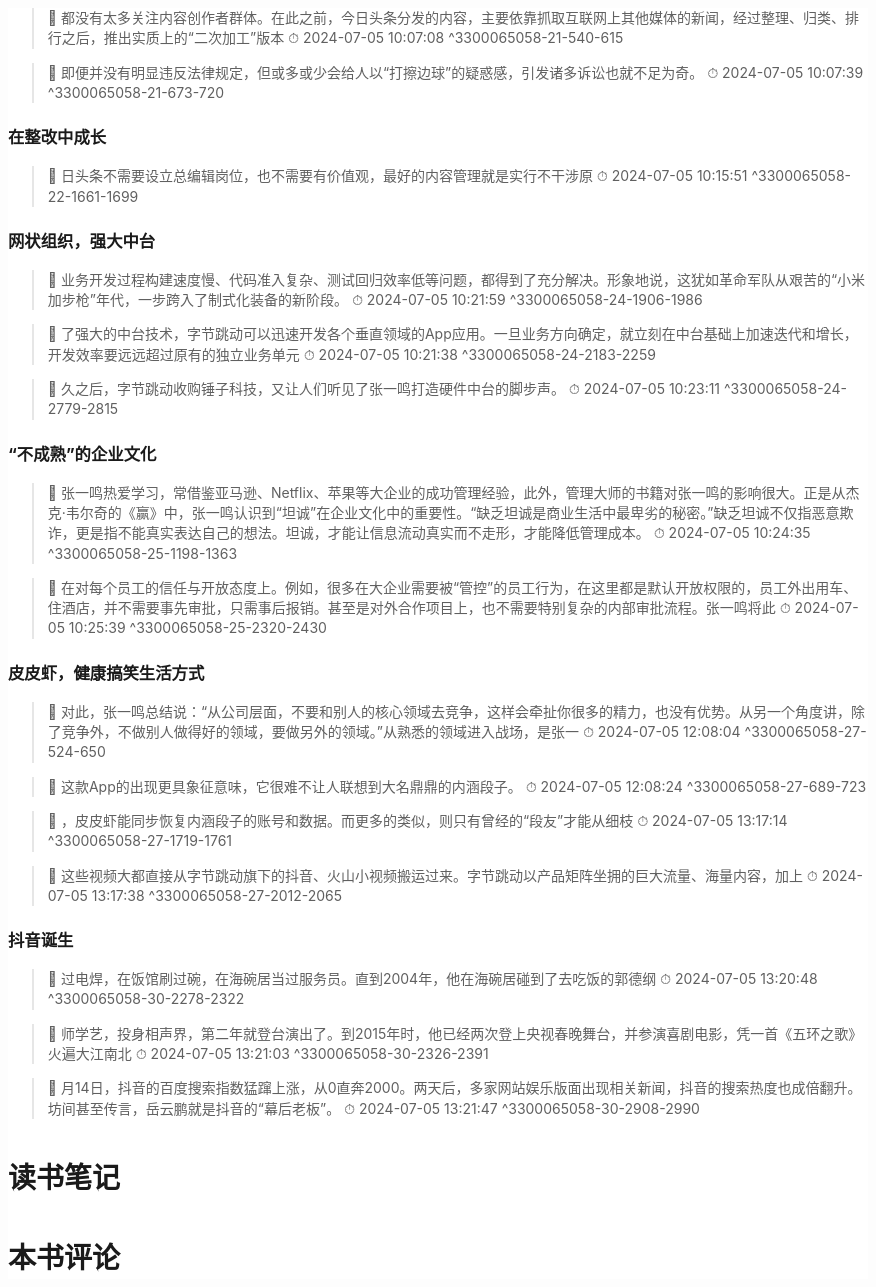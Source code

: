> 📌 都没有太多关注内容创作者群体。在此之前，今日头条分发的内容，主要依靠抓取互联网上其他媒体的新闻，经过整理、归类、排行之后，推出实质上的“二次加工”版本 
> ⏱ 2024-07-05 10:07:08 ^3300065058-21-540-615

> 📌 即便并没有明显违反法律规定，但或多或少会给人以“打擦边球”的疑惑感，引发诸多诉讼也就不足为奇。 
> ⏱ 2024-07-05 10:07:39 ^3300065058-21-673-720

### 在整改中成长

> 📌 日头条不需要设立总编辑岗位，也不需要有价值观，最好的内容管理就是实行不干涉原 
> ⏱ 2024-07-05 10:15:51 ^3300065058-22-1661-1699

### 网状组织，强大中台

> 📌 业务开发过程构建速度慢、代码准入复杂、测试回归效率低等问题，都得到了充分解决。形象地说，这犹如革命军队从艰苦的“小米加步枪”年代，一步跨入了制式化装备的新阶段。 
> ⏱ 2024-07-05 10:21:59 ^3300065058-24-1906-1986

> 📌 了强大的中台技术，字节跳动可以迅速开发各个垂直领域的App应用。一旦业务方向确定，就立刻在中台基础上加速迭代和增长，开发效率要远远超过原有的独立业务单元 
> ⏱ 2024-07-05 10:21:38 ^3300065058-24-2183-2259

> 📌 久之后，字节跳动收购锤子科技，又让人们听见了张一鸣打造硬件中台的脚步声。 
> ⏱ 2024-07-05 10:23:11 ^3300065058-24-2779-2815

### “不成熟”的企业文化

> 📌 张一鸣热爱学习，常借鉴亚马逊、Netflix、苹果等大企业的成功管理经验，此外，管理大师的书籍对张一鸣的影响很大。正是从杰克·韦尔奇的《赢》中，张一鸣认识到“坦诚”在企业文化中的重要性。“缺乏坦诚是商业生活中最卑劣的秘密。”缺乏坦诚不仅指恶意欺诈，更是指不能真实表达自己的想法。坦诚，才能让信息流动真实而不走形，才能降低管理成本。 
> ⏱ 2024-07-05 10:24:35 ^3300065058-25-1198-1363

> 📌 在对每个员工的信任与开放态度上。例如，很多在大企业需要被“管控”的员工行为，在这里都是默认开放权限的，员工外出用车、住酒店，并不需要事先审批，只需事后报销。甚至是对外合作项目上，也不需要特别复杂的内部审批流程。张一鸣将此 
> ⏱ 2024-07-05 10:25:39 ^3300065058-25-2320-2430

### 皮皮虾，健康搞笑生活方式

> 📌 对此，张一鸣总结说：“从公司层面，不要和别人的核心领域去竞争，这样会牵扯你很多的精力，也没有优势。从另一个角度讲，除了竞争外，不做别人做得好的领域，要做另外的领域。”从熟悉的领域进入战场，是张一 
> ⏱ 2024-07-05 12:08:04 ^3300065058-27-524-650

> 📌 这款App的出现更具象征意味，它很难不让人联想到大名鼎鼎的内涵段子。 
> ⏱ 2024-07-05 12:08:24 ^3300065058-27-689-723

> 📌 ，皮皮虾能同步恢复内涵段子的账号和数据。而更多的类似，则只有曾经的“段友”才能从细枝 
> ⏱ 2024-07-05 13:17:14 ^3300065058-27-1719-1761

> 📌 这些视频大都直接从字节跳动旗下的抖音、火山小视频搬运过来。字节跳动以产品矩阵坐拥的巨大流量、海量内容，加上 
> ⏱ 2024-07-05 13:17:38 ^3300065058-27-2012-2065

### 抖音诞生

> 📌 过电焊，在饭馆刷过碗，在海碗居当过服务员。直到2004年，他在海碗居碰到了去吃饭的郭德纲 
> ⏱ 2024-07-05 13:20:48 ^3300065058-30-2278-2322

> 📌 师学艺，投身相声界，第二年就登台演出了。到2015年时，他已经两次登上央视春晚舞台，并参演喜剧电影，凭一首《五环之歌》火遍大江南北 
> ⏱ 2024-07-05 13:21:03 ^3300065058-30-2326-2391

> 📌 月14日，抖音的百度搜索指数猛蹿上涨，从0直奔2000。两天后，多家网站娱乐版面出现相关新闻，抖音的搜索热度也成倍翻升。坊间甚至传言，岳云鹏就是抖音的“幕后老板”。 
> ⏱ 2024-07-05 13:21:47 ^3300065058-30-2908-2990

# 读书笔记

# 本书评论
